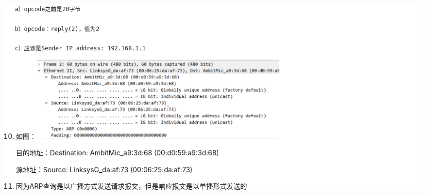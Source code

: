        a）opcode之前是20字节

       b）opcode：reply(2)，值为2

       c）应该是Sender IP address: 192.168.1.1

   10. 如图：<img src="photos/lab07-11.png" width=500px />

       目的地址：Destination: AmbitMic_a9:3d:68 (00:d0:59:a9:3d:68)

       源地址：Source: LinksysG_da:af:73 (00:06:25:da:af:73)

   10. 因为ARP查询是以广播方式发送请求报文，但是响应报文是以单播形式发送的